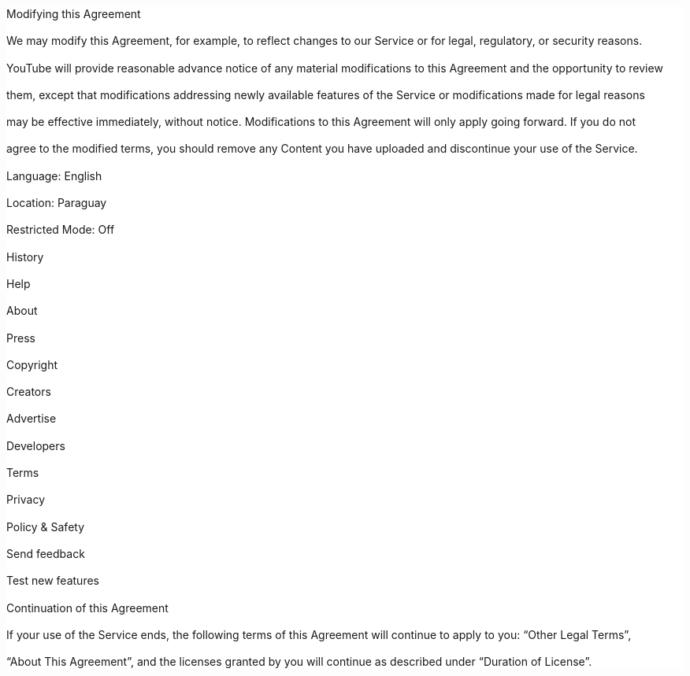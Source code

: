 Modifying this Agreement

We may modify this Agreement, for example, to reflect changes to our Service or for legal, regulatory, or security reasons.

YouTube will provide reasonable advance notice of any material modifications to this Agreement and the opportunity to review

them, except that modifications addressing newly available features of the Service or modifications made for legal reasons

may be effective immediately, without notice. Modifications to this Agreement will only apply going forward. If you do not

agree to the modified terms, you should remove any Content you have uploaded and discontinue your use of the Service.

 

 Language: English 

 

Location: Paraguay 

 

Restricted Mode: Off 

 

History

 

Help

About

 Press

 Copyright

 Creators

 Advertise

 Developers

Terms

 Privacy

 Policy & Safety 

Send feedback

 Test new features 

Continuation of this Agreement

If your use of the Service ends, the following terms of this Agreement will continue to apply to you: “Other Legal Terms”,

“About This Agreement”, and the licenses granted by you will continue as described under “Duration of License”.
